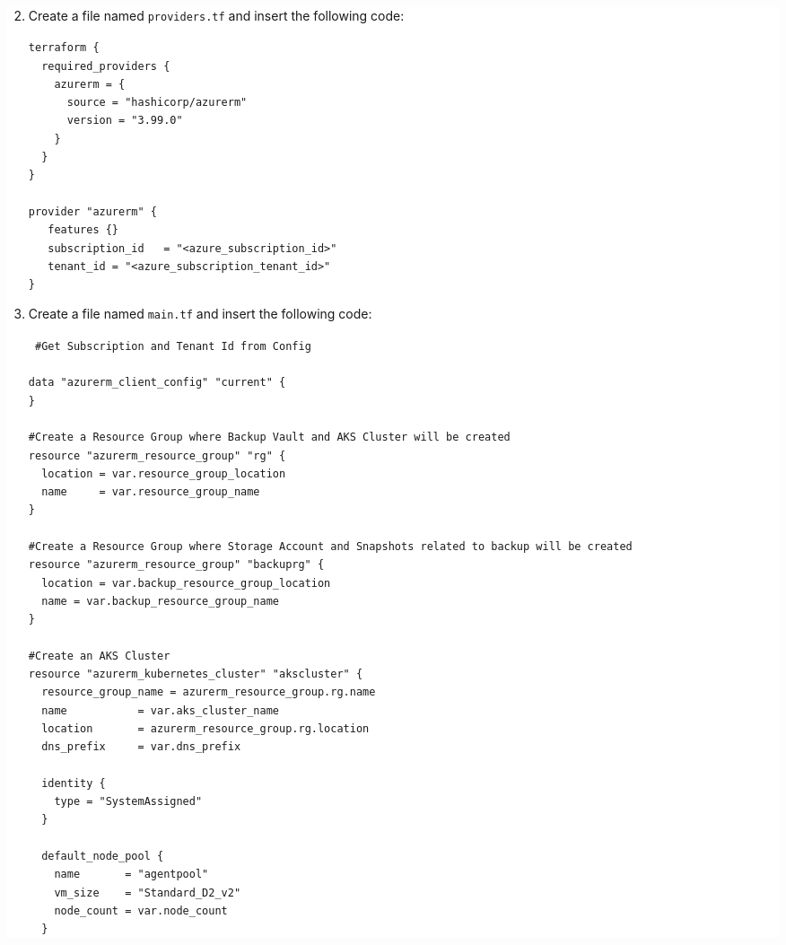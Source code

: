 2. Create a file named `providers.tf` and insert the following code:

    ```code-terraform
    terraform {
      required_providers {
        azurerm = {
          source = "hashicorp/azurerm"
          version = "3.99.0"
        }
      }
    }

    provider "azurerm" {
       features {}
       subscription_id   = "<azure_subscription_id>"
       tenant_id = "<azure_subscription_tenant_id>"
    }
    ```

3. Create a file named `main.tf` and insert the following code:

    ```code-terraform
     #Get Subscription and Tenant Id from Config
 
    data "azurerm_client_config" "current" {
    }

    #Create a Resource Group where Backup Vault and AKS Cluster will be created
    resource "azurerm_resource_group" "rg" {
      location = var.resource_group_location
      name     = var.resource_group_name
    }

    #Create a Resource Group where Storage Account and Snapshots related to backup will be created
    resource "azurerm_resource_group" "backuprg" {
      location = var.backup_resource_group_location
      name = var.backup_resource_group_name
    }
 
    #Create an AKS Cluster 
    resource "azurerm_kubernetes_cluster" "akscluster" {
      resource_group_name = azurerm_resource_group.rg.name
      name           = var.aks_cluster_name
      location       = azurerm_resource_group.rg.location
      dns_prefix     = var.dns_prefix

      identity {
        type = "SystemAssigned"
      }

      default_node_pool {
        name       = "agentpool"
        vm_size    = "Standard_D2_v2"
        node_count = var.node_count
      }
